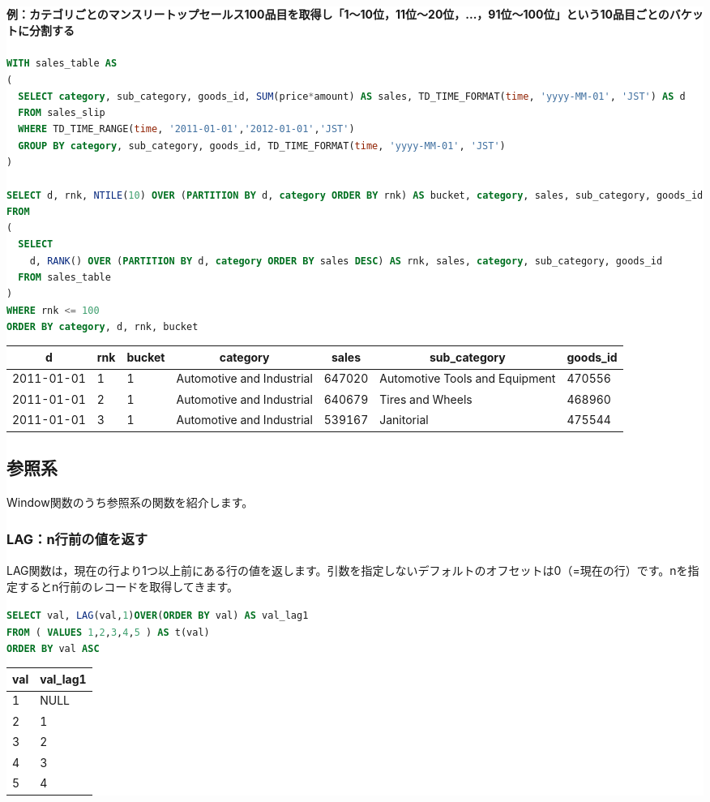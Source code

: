 
#### 例：カテゴリごとのマンスリートップセールス100品目を取得し「1〜10位，11位〜20位，...，91位〜100位」という10品目ごとのバケットに分割する

```sql
WITH sales_table AS
(
  SELECT category, sub_category, goods_id, SUM(price*amount) AS sales, TD_TIME_FORMAT(time, 'yyyy-MM-01', 'JST') AS d
  FROM sales_slip
  WHERE TD_TIME_RANGE(time, '2011-01-01','2012-01-01','JST')
  GROUP BY category, sub_category, goods_id, TD_TIME_FORMAT(time, 'yyyy-MM-01', 'JST')
)

SELECT d, rnk, NTILE(10) OVER (PARTITION BY d, category ORDER BY rnk) AS bucket, category, sales, sub_category, goods_id
FROM
(
  SELECT 
    d, RANK() OVER (PARTITION BY d, category ORDER BY sales DESC) AS rnk, sales, category, sub_category, goods_id
  FROM sales_table
)
WHERE rnk <= 100
ORDER BY category, d, rnk, bucket
```
|d                                          |rnk|bucket|category                 |sales |sub_category                  |goods_id|
|-------------------------------------------|---|------|-------------------------|------|------------------------------|--------|
|2011-01-01                                 |1  |1     |Automotive and Industrial|647020|Automotive Tools and Equipment|470556  |
|2011-01-01                                 |2  |1     |Automotive and Industrial|640679|Tires and Wheels              |468960  |
|2011-01-01                                 |3  |1     |Automotive and Industrial|539167|Janitorial                    |475544  |


## 参照系

Window関数のうち参照系の関数を紹介します。

### LAG：n行前の値を返す

LAG関数は，現在の行より1つ以上前にある行の値を返します。引数を指定しないデフォルトのオフセットは0（=現在の行）です。nを指定するとn行前のレコードを取得してきます。

```sql
SELECT val, LAG(val,1)OVER(ORDER BY val) AS val_lag1
FROM ( VALUES 1,2,3,4,5 ) AS t(val)
ORDER BY val ASC
```
|val                                        |val_lag1|
|-------------------------------------------|--------|
|1                                          |NULL        |
|2                                          |1       |
|3                                          |2       |
|4                                          |3       |
|5                                          |4       |

